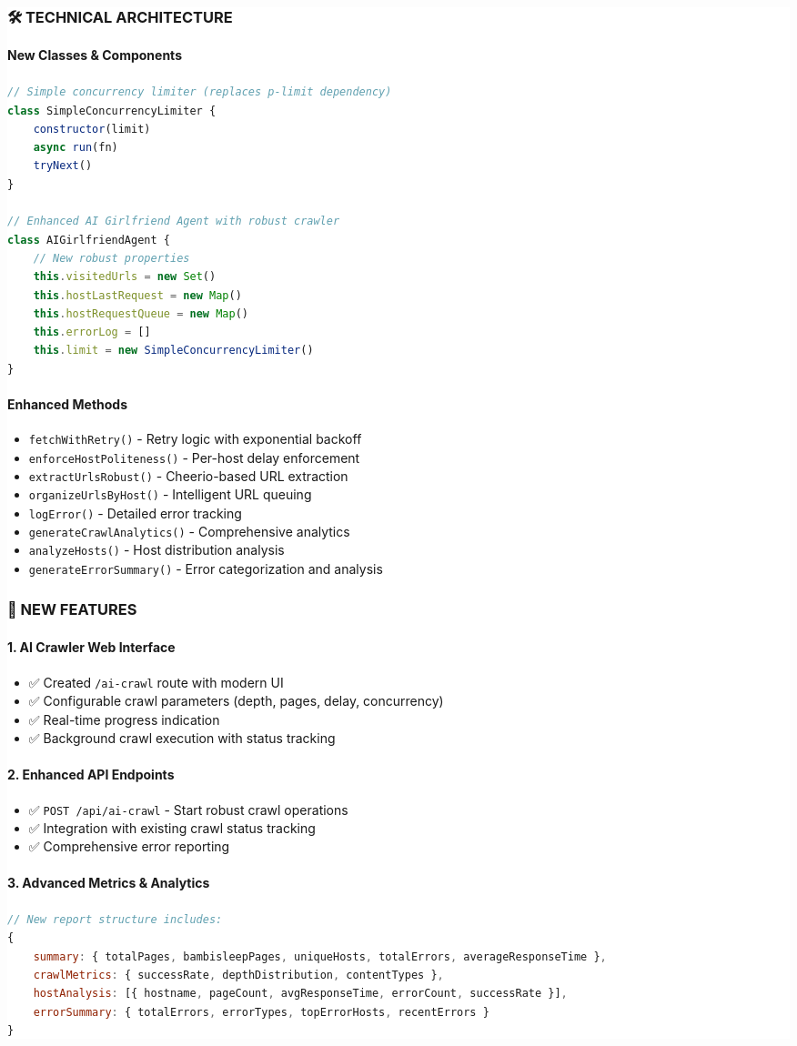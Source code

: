 ### 🛠️ TECHNICAL ARCHITECTURE

#### **New Classes & Components**
```javascript
// Simple concurrency limiter (replaces p-limit dependency)
class SimpleConcurrencyLimiter {
    constructor(limit)
    async run(fn)
    tryNext()
}

// Enhanced AI Girlfriend Agent with robust crawler
class AIGirlfriendAgent {
    // New robust properties
    this.visitedUrls = new Set()
    this.hostLastRequest = new Map()
    this.hostRequestQueue = new Map()
    this.errorLog = []
    this.limit = new SimpleConcurrencyLimiter()
}
```

#### **Enhanced Methods**
- `fetchWithRetry()` - Retry logic with exponential backoff
- `enforceHostPoliteness()` - Per-host delay enforcement
- `extractUrlsRobust()` - Cheerio-based URL extraction
- `organizeUrlsByHost()` - Intelligent URL queuing
- `logError()` - Detailed error tracking
- `generateCrawlAnalytics()` - Comprehensive analytics
- `analyzeHosts()` - Host distribution analysis
- `generateErrorSummary()` - Error categorization and analysis

### 🎯 NEW FEATURES

#### **1. AI Crawler Web Interface**
- ✅ Created `/ai-crawl` route with modern UI
- ✅ Configurable crawl parameters (depth, pages, delay, concurrency)
- ✅ Real-time progress indication
- ✅ Background crawl execution with status tracking

#### **2. Enhanced API Endpoints**
- ✅ `POST /api/ai-crawl` - Start robust crawl operations
- ✅ Integration with existing crawl status tracking
- ✅ Comprehensive error reporting

#### **3. Advanced Metrics & Analytics**
```javascript
// New report structure includes:
{
    summary: { totalPages, bambisleepPages, uniqueHosts, totalErrors, averageResponseTime },
    crawlMetrics: { successRate, depthDistribution, contentTypes },
    hostAnalysis: [{ hostname, pageCount, avgResponseTime, errorCount, successRate }],
    errorSummary: { totalErrors, errorTypes, topErrorHosts, recentErrors }
}
```
